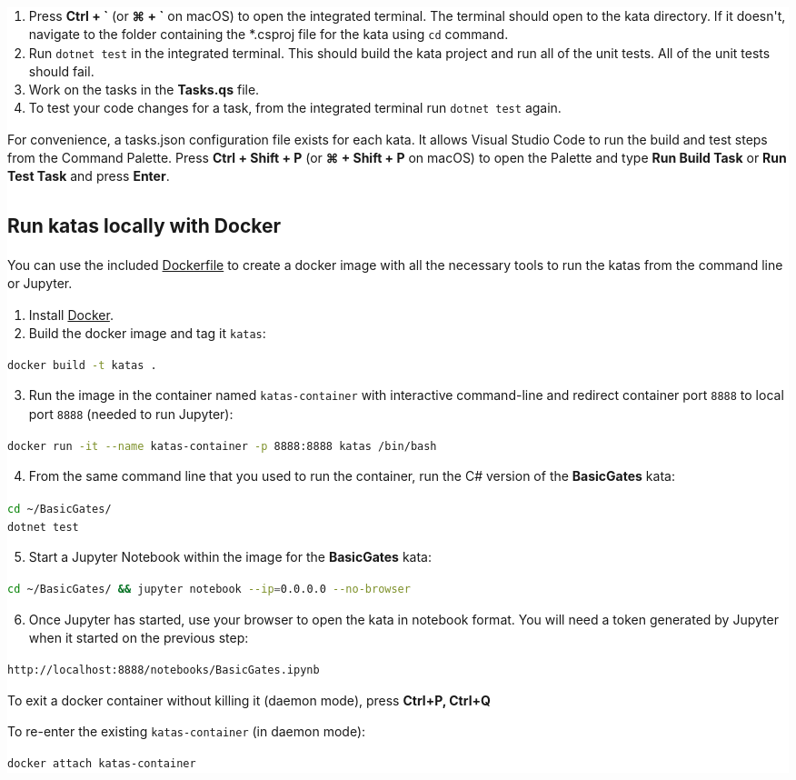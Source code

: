 1. Press **Ctrl + \`** (or **⌘ + \`** on macOS) to open the integrated terminal.
   The terminal should open to the kata directory. If it doesn't, navigate to the folder containing the *.csproj file for the kata using `cd` command.
2. Run `dotnet test` in the integrated terminal.
   This should build the kata project and run all of the unit tests. All of the unit tests should fail.
3. Work on the tasks in the **Tasks.qs** file.
4. To test your code changes for a task, from the integrated terminal run `dotnet test` again.

For convenience, a tasks.json configuration file exists for each kata. It allows Visual Studio Code to run the build and test steps from the Command Palette.
Press **Ctrl + Shift + P** (or **⌘ + Shift + P** on macOS) to open the Palette and type **Run Build Task** or **Run Test Task** and press **Enter**.

## Run katas locally with Docker <a name="docker" /> ##

You can use the included [Dockerfile](./Dockerfile) to create a docker image with all the necessary tools to run the katas from the command line or Jupyter.

1. Install [Docker](https://docs.docker.com/install/).
2. Build the docker image and tag it `katas`:

```bash
docker build -t katas .
```

3. Run the image in the container named `katas-container` with interactive command-line and redirect container port `8888` to local port `8888` (needed to run Jupyter):

```bash
docker run -it --name katas-container -p 8888:8888 katas /bin/bash
```

4. From the same command line that you used to run the container, run the C# version of the **BasicGates** kata:

```bash
cd ~/BasicGates/
dotnet test
```

5. Start a Jupyter Notebook within the image for the **BasicGates** kata:

```bash
cd ~/BasicGates/ && jupyter notebook --ip=0.0.0.0 --no-browser
```

6. Once Jupyter has started, use your browser to open the kata in notebook format. You
will need a token generated by Jupyter when it started on the previous step:

```
http://localhost:8888/notebooks/BasicGates.ipynb
```

To exit a docker container without killing it (daemon mode), press **Ctrl+P, Ctrl+Q**

To re-enter the existing `katas-container` (in daemon mode):

```bash
docker attach katas-container
```
